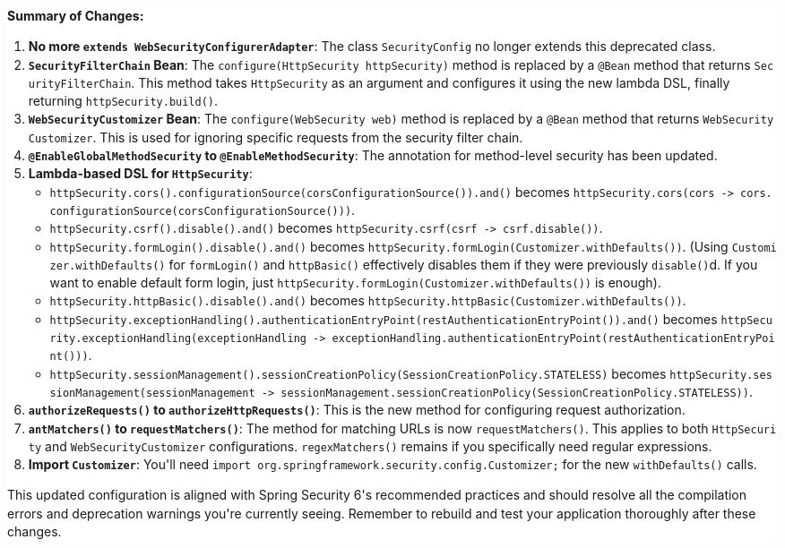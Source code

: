 **Summary of Changes:**

1.  **No more `extends WebSecurityConfigurerAdapter`**: The class `SecurityConfig` no longer extends this deprecated class.
2.  **`SecurityFilterChain` Bean**: The `configure(HttpSecurity httpSecurity)` method is replaced by a `@Bean` method that returns `SecurityFilterChain`. This method takes `HttpSecurity` as an argument and configures it using the new lambda DSL, finally returning `httpSecurity.build()`.
3.  **`WebSecurityCustomizer` Bean**: The `configure(WebSecurity web)` method is replaced by a `@Bean` method that returns `WebSecurityCustomizer`. This is used for ignoring specific requests from the security filter chain.
4.  **`@EnableGlobalMethodSecurity` to `@EnableMethodSecurity`**: The annotation for method-level security has been updated.
5.  **Lambda-based DSL for `HttpSecurity`**:
    * `httpSecurity.cors().configurationSource(corsConfigurationSource()).and()` becomes `httpSecurity.cors(cors -> cors.configurationSource(corsConfigurationSource()))`.
    * `httpSecurity.csrf().disable().and()` becomes `httpSecurity.csrf(csrf -> csrf.disable())`.
    * `httpSecurity.formLogin().disable().and()` becomes `httpSecurity.formLogin(Customizer.withDefaults())`. (Using `Customizer.withDefaults()` for `formLogin()` and `httpBasic()` effectively disables them if they were previously `disable()`d. If you want to enable default form login, just `httpSecurity.formLogin(Customizer.withDefaults())` is enough).
    * `httpSecurity.httpBasic().disable().and()` becomes `httpSecurity.httpBasic(Customizer.withDefaults())`.
    * `httpSecurity.exceptionHandling().authenticationEntryPoint(restAuthenticationEntryPoint()).and()` becomes `httpSecurity.exceptionHandling(exceptionHandling -> exceptionHandling.authenticationEntryPoint(restAuthenticationEntryPoint()))`.
    * `httpSecurity.sessionManagement().sessionCreationPolicy(SessionCreationPolicy.STATELESS)` becomes `httpSecurity.sessionManagement(sessionManagement -> sessionManagement.sessionCreationPolicy(SessionCreationPolicy.STATELESS))`.
6.  **`authorizeRequests()` to `authorizeHttpRequests()`**: This is the new method for configuring request authorization.
7.  **`antMatchers()` to `requestMatchers()`**: The method for matching URLs is now `requestMatchers()`. This applies to both `HttpSecurity` and `WebSecurityCustomizer` configurations. `regexMatchers()` remains if you specifically need regular expressions.
8.  **Import `Customizer`**: You'll need `import org.springframework.security.config.Customizer;` for the new `withDefaults()` calls.

This updated configuration is aligned with Spring Security 6's recommended practices and should resolve all the compilation errors and deprecation warnings you're currently seeing. Remember to rebuild and test your application thoroughly after these changes.

